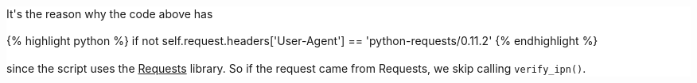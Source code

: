 It's the reason why the code above has

{% highlight python %}
if not self.request.headers['User-Agent'] == 'python-requests/0.11.2'
{% endhighlight %}

since the script uses the [Requests][] library. So if the request came from
Requests, we skip calling `verify_ipn()`.

[IPN-tester]: https://bitbucket.org/john2x/ipn-tester
[Requests]: http://docs.python-requests.org/en/latest/index.html




[docs on IPN]: https://www.paypal.com/ipn
[instructions here]: https://cms.paypal.com/us/cgi-bin/?cmd=_render-content&content_ID=developer/e_howto_html_subscribe_buttons#id08ADF1008HS
[this blog post]: http://kbeezie.com/view/paypal-ipn-python/
[Tornado]: http://tornadoweb.org
[Google App Engine]: https://developers.google.com/appengine/
[docs on IPN variables]: https://cms.paypal.com/us/cgi-bin/?cmd=_render-content&content_ID=developer/e_howto_html_IPNandPDTVariables
